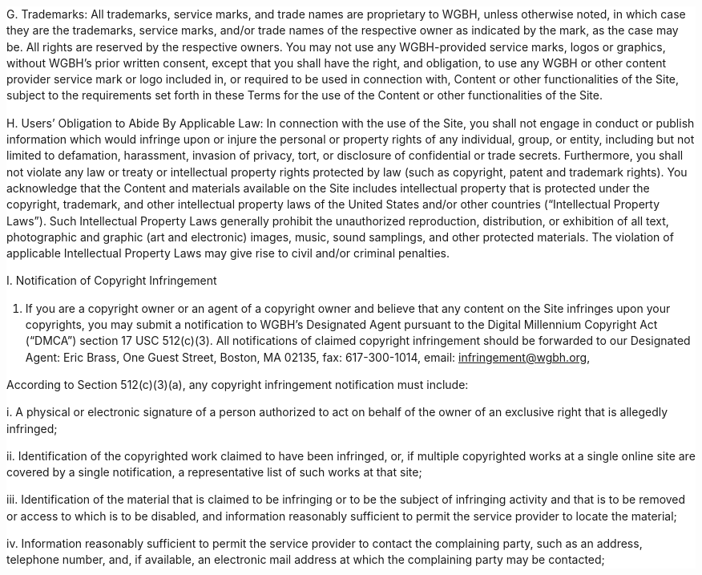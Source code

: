 G. Trademarks: All trademarks, service marks, and trade names are
proprietary to WGBH, unless otherwise noted, in which case they are the
trademarks, service marks, and/or trade names of the respective owner as
indicated by the mark, as the case may be. All rights are reserved by the
respective owners. You may not use any WGBH-provided service marks, logos or
graphics, without WGBH’s prior written consent, except that you shall have the
right, and obligation, to use any WGBH or other content provider service mark
or logo included in, or required to be used in connection with, Content or
other functionalities of the Site, subject to the requirements set forth in
these Terms for the use of the Content or other functionalities of the Site.

H. Users’ Obligation to Abide By Applicable Law: In connection with the
use of the Site, you shall not engage in conduct or publish information which
would infringe upon or injure the personal or property rights of any
individual, group, or entity, including but not limited to defamation,
harassment, invasion of privacy, tort, or disclosure of confidential or trade
secrets. Furthermore, you shall not violate any law or treaty or intellectual
property rights protected by law (such as copyright, patent and trademark
rights). You acknowledge that the Content and materials available on the Site
includes intellectual property that is protected under the copyright,
trademark, and other intellectual property laws of the United States and/or
other countries (“Intellectual Property Laws”). Such Intellectual Property Laws
generally prohibit the unauthorized reproduction, distribution, or exhibition
of all text, photographic and graphic (art and electronic) images, music, sound
samplings, and other protected materials. The violation of applicable
Intellectual Property Laws may give rise to civil and/or criminal penalties.

I. Notification of Copyright Infringement

1. If you are a copyright owner or an agent of a copyright owner and
believe that any content on the Site infringes upon your copyrights, you may
submit a notification to WGBH’s Designated Agent pursuant to the Digital
Millennium Copyright Act (“DMCA”) section 17 USC 512(c)(3). All notifications
of claimed copyright infringement should be forwarded to our Designated Agent:
Eric Brass, One Guest Street, Boston, MA 02135, fax: 617-300-1014, email:
infringement@wgbh.org,

According to Section 512(c)(3)(a), any copyright infringement
notification must include:

i. A physical or electronic signature of a person authorized to act on
behalf of the owner of an exclusive right that is allegedly infringed;

ii. Identification of the copyrighted work claimed to have been
infringed, or, if multiple copyrighted works at a single online site are
covered by a single notification, a representative list of such works at that
site;

iii. Identification of the material that is claimed to be infringing or
to be the subject of infringing activity and that is to be removed or access to
which is to be disabled, and information reasonably sufficient to permit the
service provider to locate the material;

iv. Information reasonably sufficient to permit the service provider to
contact the complaining party, such as an address, telephone number, and, if
available, an electronic mail address at which the complaining party may be
contacted;
